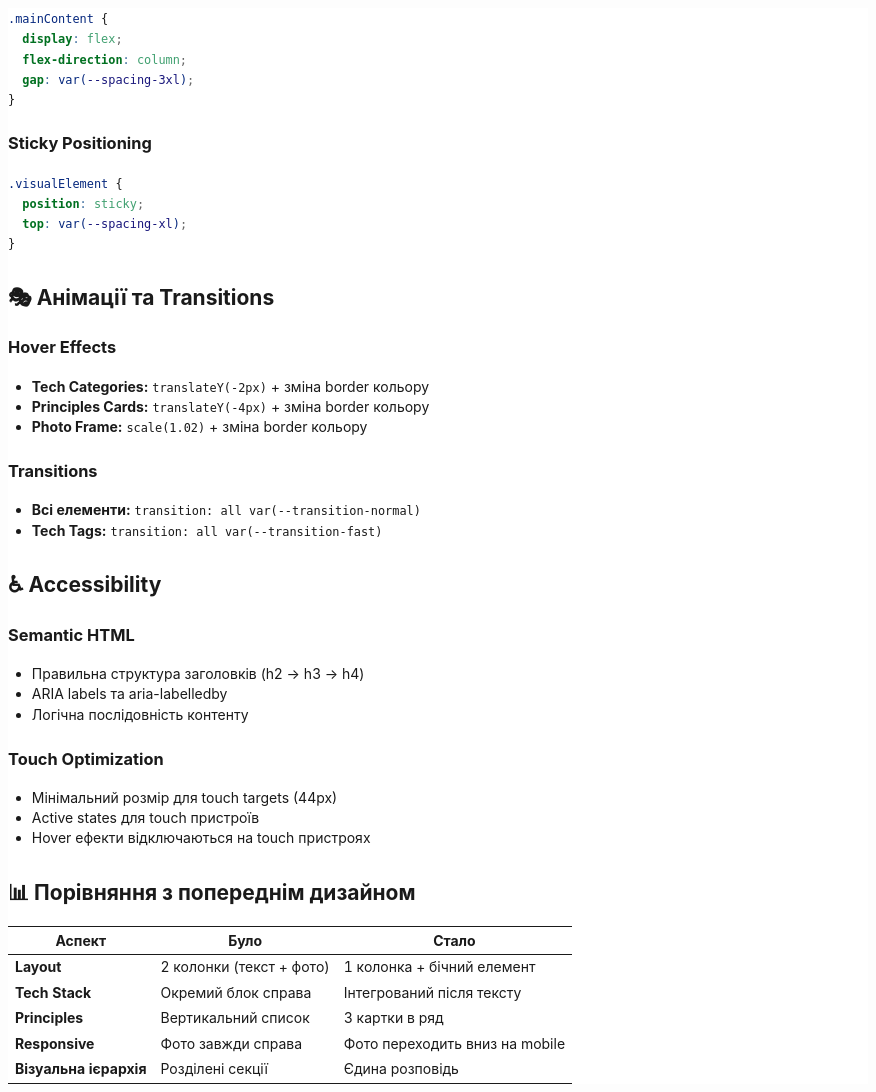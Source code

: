 ```css
.mainContent {
  display: flex;
  flex-direction: column;
  gap: var(--spacing-3xl);
}
```

### **Sticky Positioning**

```css
.visualElement {
  position: sticky;
  top: var(--spacing-xl);
}
```

## 🎭 **Анімації та Transitions**

### **Hover Effects**

- **Tech Categories:** `translateY(-2px)` + зміна border кольору
- **Principles Cards:** `translateY(-4px)` + зміна border кольору
- **Photo Frame:** `scale(1.02)` + зміна border кольору

### **Transitions**

- **Всі елементи:** `transition: all var(--transition-normal)`
- **Tech Tags:** `transition: all var(--transition-fast)`

## ♿ **Accessibility**

### **Semantic HTML**

- Правильна структура заголовків (h2 → h3 → h4)
- ARIA labels та aria-labelledby
- Логічна послідовність контенту

### **Touch Optimization**

- Мінімальний розмір для touch targets (44px)
- Active states для touch пристроїв
- Hover ефекти відключаються на touch пристроях

## 📊 **Порівняння з попереднім дизайном**

| Аспект                 | Було                     | Стало                          |
| ---------------------- | ------------------------ | ------------------------------ |
| **Layout**             | 2 колонки (текст + фото) | 1 колонка + бічний елемент     |
| **Tech Stack**         | Окремий блок справа      | Інтегрований після тексту      |
| **Principles**         | Вертикальний список      | 3 картки в ряд                 |
| **Responsive**         | Фото завжди справа       | Фото переходить вниз на mobile |
| **Візуальна ієрархія** | Розділені секції         | Єдина розповідь                |
